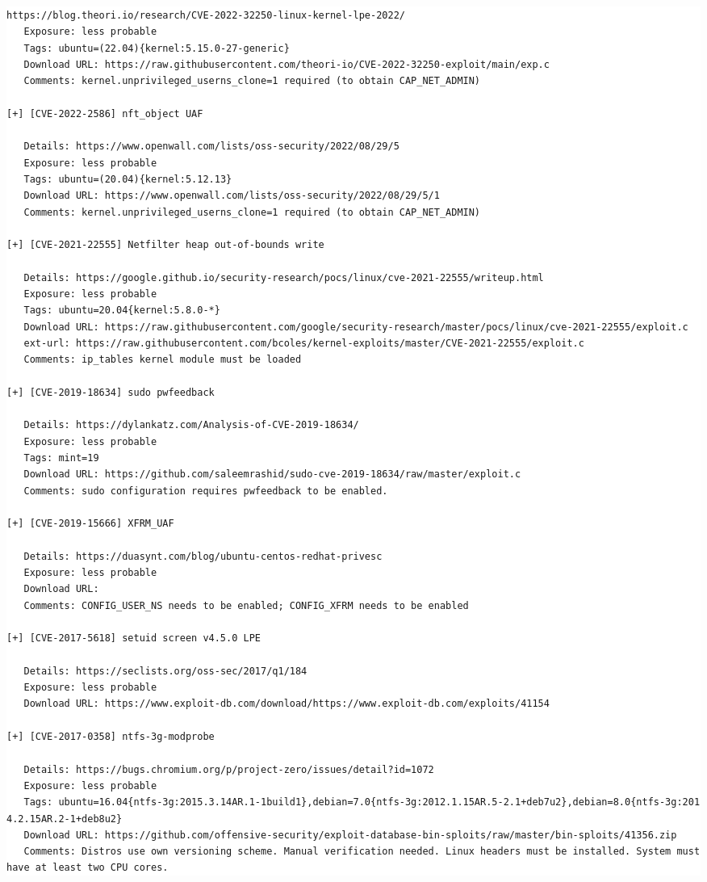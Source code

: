 ```
https://blog.theori.io/research/CVE-2022-32250-linux-kernel-lpe-2022/
   Exposure: less probable
   Tags: ubuntu=(22.04){kernel:5.15.0-27-generic}
   Download URL: https://raw.githubusercontent.com/theori-io/CVE-2022-32250-exploit/main/exp.c
   Comments: kernel.unprivileged_userns_clone=1 required (to obtain CAP_NET_ADMIN)

[+] [CVE-2022-2586] nft_object UAF

   Details: https://www.openwall.com/lists/oss-security/2022/08/29/5
   Exposure: less probable
   Tags: ubuntu=(20.04){kernel:5.12.13}
   Download URL: https://www.openwall.com/lists/oss-security/2022/08/29/5/1
   Comments: kernel.unprivileged_userns_clone=1 required (to obtain CAP_NET_ADMIN)

[+] [CVE-2021-22555] Netfilter heap out-of-bounds write

   Details: https://google.github.io/security-research/pocs/linux/cve-2021-22555/writeup.html
   Exposure: less probable
   Tags: ubuntu=20.04{kernel:5.8.0-*}
   Download URL: https://raw.githubusercontent.com/google/security-research/master/pocs/linux/cve-2021-22555/exploit.c
   ext-url: https://raw.githubusercontent.com/bcoles/kernel-exploits/master/CVE-2021-22555/exploit.c
   Comments: ip_tables kernel module must be loaded

[+] [CVE-2019-18634] sudo pwfeedback

   Details: https://dylankatz.com/Analysis-of-CVE-2019-18634/
   Exposure: less probable
   Tags: mint=19
   Download URL: https://github.com/saleemrashid/sudo-cve-2019-18634/raw/master/exploit.c
   Comments: sudo configuration requires pwfeedback to be enabled.

[+] [CVE-2019-15666] XFRM_UAF

   Details: https://duasynt.com/blog/ubuntu-centos-redhat-privesc
   Exposure: less probable
   Download URL: 
   Comments: CONFIG_USER_NS needs to be enabled; CONFIG_XFRM needs to be enabled

[+] [CVE-2017-5618] setuid screen v4.5.0 LPE

   Details: https://seclists.org/oss-sec/2017/q1/184
   Exposure: less probable
   Download URL: https://www.exploit-db.com/download/https://www.exploit-db.com/exploits/41154

[+] [CVE-2017-0358] ntfs-3g-modprobe

   Details: https://bugs.chromium.org/p/project-zero/issues/detail?id=1072
   Exposure: less probable
   Tags: ubuntu=16.04{ntfs-3g:2015.3.14AR.1-1build1},debian=7.0{ntfs-3g:2012.1.15AR.5-2.1+deb7u2},debian=8.0{ntfs-3g:2014.2.15AR.2-1+deb8u2}
   Download URL: https://github.com/offensive-security/exploit-database-bin-sploits/raw/master/bin-sploits/41356.zip
   Comments: Distros use own versioning scheme. Manual verification needed. Linux headers must be installed. System must have at least two CPU cores.

```

